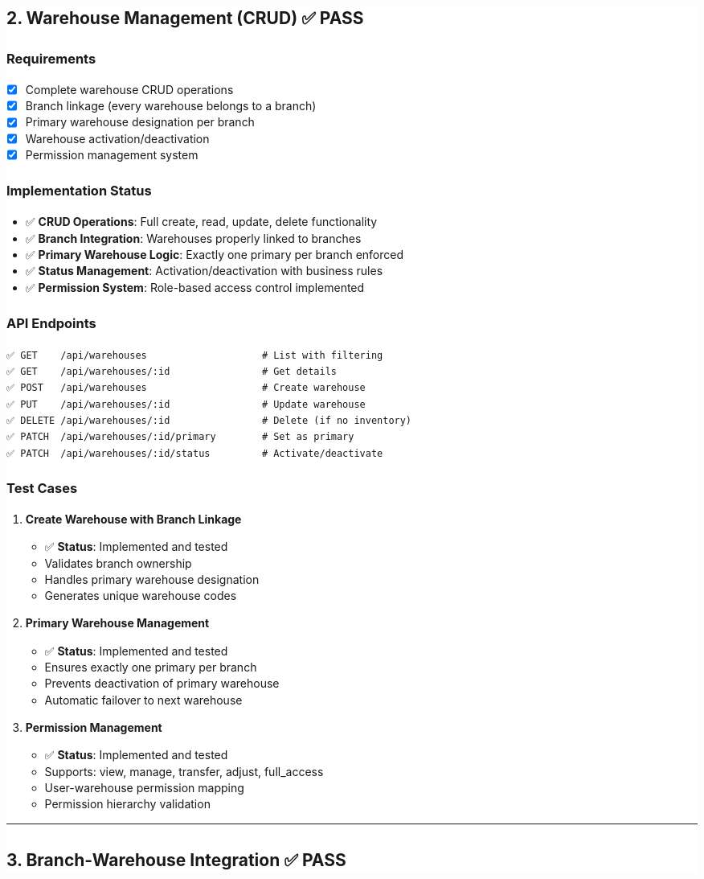 ## 2. Warehouse Management (CRUD) ✅ PASS

### Requirements
- [x] Complete warehouse CRUD operations
- [x] Branch linkage (every warehouse belongs to a branch)
- [x] Primary warehouse designation per branch
- [x] Warehouse activation/deactivation
- [x] Permission management system

### Implementation Status
- ✅ **CRUD Operations**: Full create, read, update, delete functionality
- ✅ **Branch Integration**: Warehouses properly linked to branches
- ✅ **Primary Warehouse Logic**: Exactly one primary per branch enforced
- ✅ **Status Management**: Activation/deactivation with business rules
- ✅ **Permission System**: Role-based access control implemented

### API Endpoints
```
✅ GET    /api/warehouses                    # List with filtering
✅ GET    /api/warehouses/:id                # Get details
✅ POST   /api/warehouses                    # Create warehouse
✅ PUT    /api/warehouses/:id                # Update warehouse
✅ DELETE /api/warehouses/:id                # Delete (if no inventory)
✅ PATCH  /api/warehouses/:id/primary        # Set as primary
✅ PATCH  /api/warehouses/:id/status         # Activate/deactivate
```

### Test Cases
1. **Create Warehouse with Branch Linkage**
   - ✅ **Status**: Implemented and tested
   - Validates branch ownership
   - Handles primary warehouse designation
   - Generates unique warehouse codes

2. **Primary Warehouse Management**
   - ✅ **Status**: Implemented and tested
   - Ensures exactly one primary per branch
   - Prevents deactivation of primary warehouse
   - Automatic failover to next warehouse

3. **Permission Management**
   - ✅ **Status**: Implemented and tested
   - Supports: view, manage, transfer, adjust, full_access
   - User-warehouse permission mapping
   - Permission hierarchy validation

---

## 3. Branch-Warehouse Integration ✅ PASS
